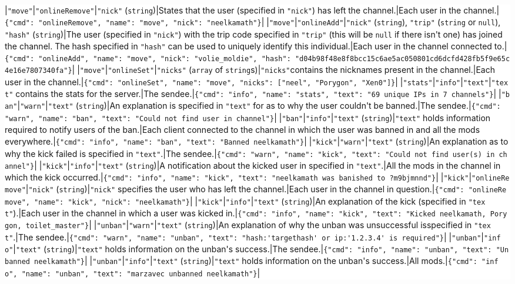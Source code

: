 |`"move"`|`"onlineRemove"`|`"nick"` (`string`)|States that the user (specified in `"nick"`) has left the channel.|Each user in the channel.|`{"cmd": "onlineRemove", "name": "move", "nick": "neelkamath"}`|
|`"move"`|`"onlineAdd"`|`"nick"` (`string`), `"trip"` (`string` or `null`), `"hash"` (`string`)|The user (specified in `"nick"`) with the trip code specified in `"trip"` (this will be `null` if there isn't one) has joined the channel. The hash specified in `"hash"` can be used to uniquely identify this individual.|Each user in the channel connected to.|`{"cmd": "onlineAdd", "name": "move", "nick": "volie_moldie", "hash": "d04b98f48e8f8bcc15c6ae5ac050801cd6dcfd428fb5f9e65c4e16e7807340fa"}`|
|`"move"`|`"onlineSet"`|`"nicks"` (`array` of `string`s)|`"nicks"`contains the nicknames present in the channel.|Each user in the channel.|`{"cmd": "onlineSet", "name": "move", "nicks": ["neel", "Porygon", "Xen0"]}`|
|`"stats"`|`"info"`|`"text"`|`"text"` contains the stats for the server.|The sendee.|`{"cmd": "info", "name": "stats", "text": "69 unique IPs in 7 channels"}`|
|`"ban"`|`"warn"`|`"text"` (`string`)|An explanation is specified in `"text"` for as to why the user couldn't be banned.|The sendee.|`{"cmd": "warn", "name": "ban", "text": "Could not find user in channel"}`|
|`"ban"`|`"info"`|`"text"` (`string`)|`"text"` holds information required to notify users of the ban.|Each client connected to the channel in which the user was banned in and all the mods everywhere.|`{"cmd": "info", "name": "ban", "text": "Banned neelkamath"}`|
|`"kick"`|`"warn"`|`"text"` (`string`)|An explanation as to why the kick failed is specified in `"text"`.|The sendee.|`{"cmd": "warn", "name": "kick", "text": "Could not find user(s) in channel"}`|
|`"kick"`|`"info"`|`"text"` (`string`)|A notification about the kicked user in specified in `"text"`.|All the mods in the channel in which the kick occurred.|`{"cmd": "info", "name": "kick", "text": "neelkamath was banished to ?m9bjmnnd"}`|
|`"kick"`|`"onlineRemove"`|`"nick"` (`string`)|`"nick"` specifies the user who has left the channel.|Each user in the channel in question.|`{"cmd": "onlineRemove", "name": "kick", "nick": "neelkamath"}`|
|`"kick"`|`"info"`|`"text"` (`string`)|An explanation of the kick (specified in `"text"`).|Each user in the channel in which a user was kicked in.|`{"cmd": "info", "name": "kick", "text": "Kicked neelkamath, Porygon, toilet_master"}`|
|`"unban"`|`"warn"`|`"text"` (`string`)|An explanation of why the unban was unsuccessful isspecified in `"text"`.|The sendee.|`{"cmd": "warn", "name": "unban", "text": "hash:'targethash' or ip:'1.2.3.4' is required"}`|
|`"unban"`|`"info"`|`"text"` (`string`)|`"text"` holds information on the unban's success.|The sendee.|`{"cmd": "info", "name": "unban", "text": "Unbanned neelkamath"}`|
|`"unban"`|`"info"`|`"text"` (`string`)|`"text"` holds information on the unban's success.|All mods.|`{"cmd": "info", "name": "unban", "text": "marzavec unbanned neelkamath"}`|